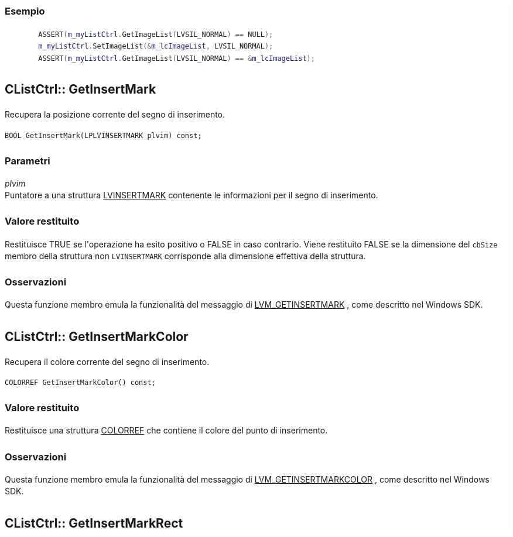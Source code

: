 ### <a name="example"></a>Esempio

```cpp
        ASSERT(m_myListCtrl.GetImageList(LVSIL_NORMAL) == NULL);
        m_myListCtrl.SetImageList(&m_lcImageList, LVSIL_NORMAL);
        ASSERT(m_myListCtrl.GetImageList(LVSIL_NORMAL) == &m_lcImageList);
```

## <a name="clistctrlgetinsertmark"></a><a name="getinsertmark"></a> CListCtrl:: GetInsertMark

Recupera la posizione corrente del segno di inserimento.

```
BOOL GetInsertMark(LPLVINSERTMARK plvim) const;
```

### <a name="parameters"></a>Parametri

*plvim*<br/>
Puntatore a una struttura [LVINSERTMARK](/windows/win32/api/commctrl/ns-commctrl-lvinsertmark) contenente le informazioni per il segno di inserimento.

### <a name="return-value"></a>Valore restituito

Restituisce TRUE se l'operazione ha esito positivo o FALSE in caso contrario. Viene restituito FALSE se la dimensione del `cbSize` membro della struttura non `LVINSERTMARK` corrisponde alla dimensione effettiva della struttura.

### <a name="remarks"></a>Osservazioni

Questa funzione membro emula la funzionalità del messaggio di [LVM_GETINSERTMARK](/windows/win32/Controls/lvm-getinsertmark) , come descritto nel Windows SDK.

## <a name="clistctrlgetinsertmarkcolor"></a><a name="getinsertmarkcolor"></a> CListCtrl:: GetInsertMarkColor

Recupera il colore corrente del segno di inserimento.

```
COLORREF GetInsertMarkColor() const;
```

### <a name="return-value"></a>Valore restituito

Restituisce una struttura [COLORREF](/windows/win32/gdi/colorref) che contiene il colore del punto di inserimento.

### <a name="remarks"></a>Osservazioni

Questa funzione membro emula la funzionalità del messaggio di [LVM_GETINSERTMARKCOLOR](/windows/win32/Controls/lvm-getinsertmarkcolor) , come descritto nel Windows SDK.

## <a name="clistctrlgetinsertmarkrect"></a><a name="getinsertmarkrect"></a> CListCtrl:: GetInsertMarkRect
